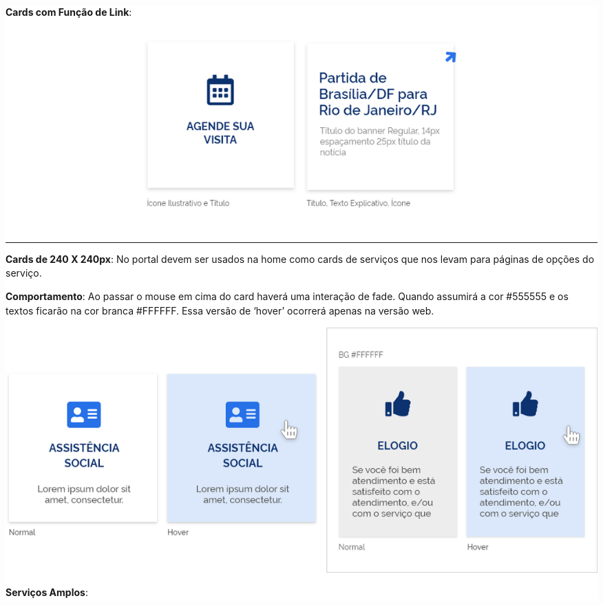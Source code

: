 **Cards com Função de Link**:
[![Card com Função de Link 272x272](imagens/13_Card_272_Funcao_Link.png)](https://xd.adobe.com/spec/07b6329a-776e-46a5-5e78-b9f19fbdb1a6-7187/screen/5bb37302-bbc1-449d-a58a-2926046ec319/13-Card-272-Funcao-Link)

---

**Cards de 240 X 240px**:
No portal devem ser usados na home como cards de serviços que nos levam para páginas de opções do serviço.

**Comportamento**:
Ao passar o mouse em cima do card haverá uma interação de fade. Quando assumirá a cor #555555 e os textos ficarão na cor branca #FFFFFF.
Essa versão de ‘hover’ ocorrerá apenas na versão web.

[![Card 240x240](imagens/14_Card_240_01.png)](https://xd.adobe.com/spec/07b6329a-776e-46a5-5e78-b9f19fbdb1a6-7187/screen/b1fa7ade-ac5c-4a2a-9db7-8546188bd15e/14-Card-240-01)

**Serviços Amplos**: